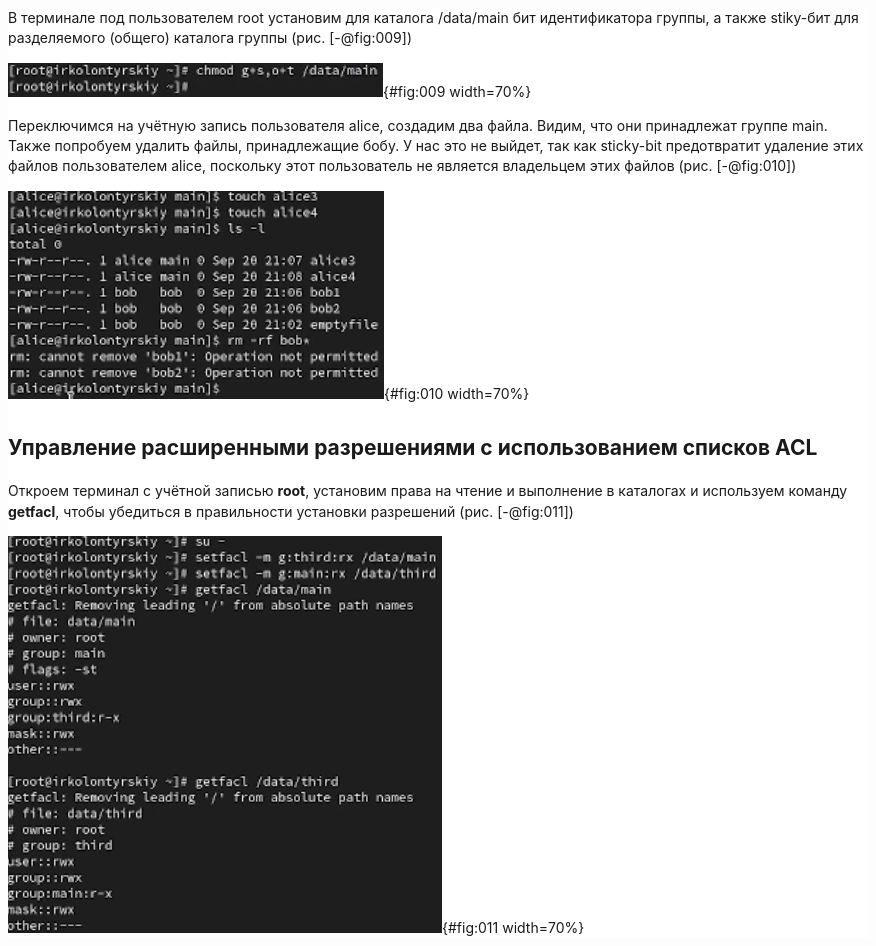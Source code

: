 В терминале под пользователем root установим для каталога /data/main бит идентификатора группы, а также stiky-бит для разделяемого (общего) каталога группы (рис. [-@fig:009])

![установка бит для каталога](image/9.PNG){#fig:009 width=70%}

Переключимся на учётную запись пользователя alice, создадим два файла. Видим, что они принадлежат группе main. Также попробуем удалить файлы, принадлежащие бобу. У нас это не выйдет, так как sticky-bit предотвратит удаление этих файлов пользователем alice,
поскольку этот пользователь не является владельцем этих файлов (рис. [-@fig:010])

![работа с файлами и доступом](image/10.PNG){#fig:010 width=70%}

## Управление расширенными разрешениями с использованием списков ACL

Откроем терминал с учётной записью **root**, установим права на чтение и выполнение в каталогах и используем команду **getfacl**, чтобы убедиться в правильности установки разрешений (рис. [-@fig:011])

![работа с разрешениями](image/11.PNG){#fig:011 width=70%}
